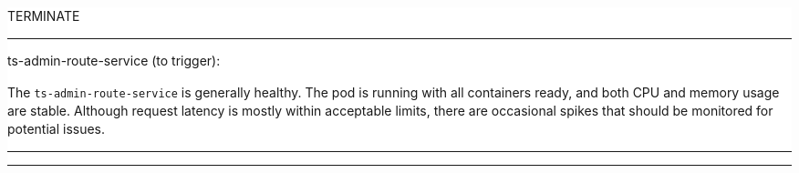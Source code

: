 TERMINATE

--------------------------------------------------------------------------------
ts-admin-route-service (to trigger):

The `ts-admin-route-service` is generally healthy. The pod is running with all containers ready, and both CPU and memory usage are stable. Although request latency is mostly within acceptable limits, there are occasional spikes that should be monitored for potential issues.

--------------------------------------------------------------------------------
****************************************************************************************************
